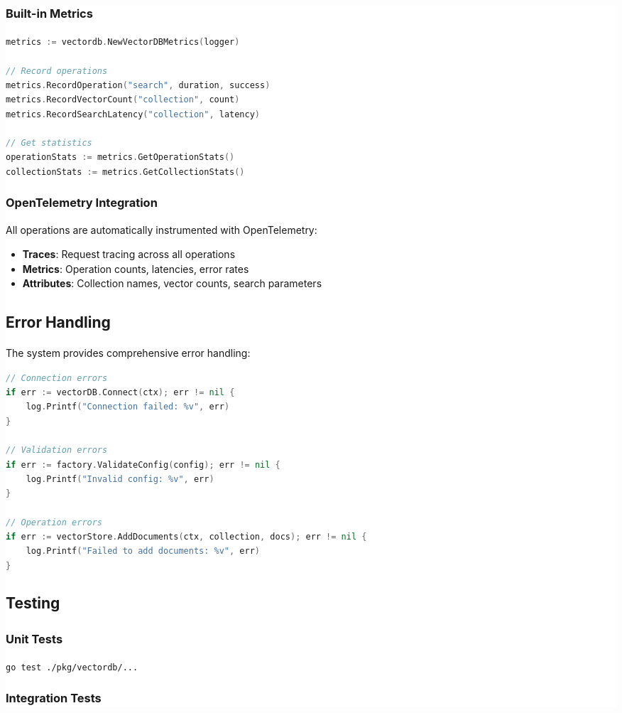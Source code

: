 ### Built-in Metrics

```go
metrics := vectordb.NewVectorDBMetrics(logger)

// Record operations
metrics.RecordOperation("search", duration, success)
metrics.RecordVectorCount("collection", count)
metrics.RecordSearchLatency("collection", latency)

// Get statistics
operationStats := metrics.GetOperationStats()
collectionStats := metrics.GetCollectionStats()
```

### OpenTelemetry Integration

All operations are automatically instrumented with OpenTelemetry:

- **Traces**: Request tracing across all operations
- **Metrics**: Operation counts, latencies, error rates
- **Attributes**: Collection names, vector counts, search parameters

## Error Handling

The system provides comprehensive error handling:

```go
// Connection errors
if err := vectorDB.Connect(ctx); err != nil {
    log.Printf("Connection failed: %v", err)
}

// Validation errors
if err := factory.ValidateConfig(config); err != nil {
    log.Printf("Invalid config: %v", err)
}

// Operation errors
if err := vectorStore.AddDocuments(ctx, collection, docs); err != nil {
    log.Printf("Failed to add documents: %v", err)
}
```

## Testing

### Unit Tests

```bash
go test ./pkg/vectordb/...
```

### Integration Tests

